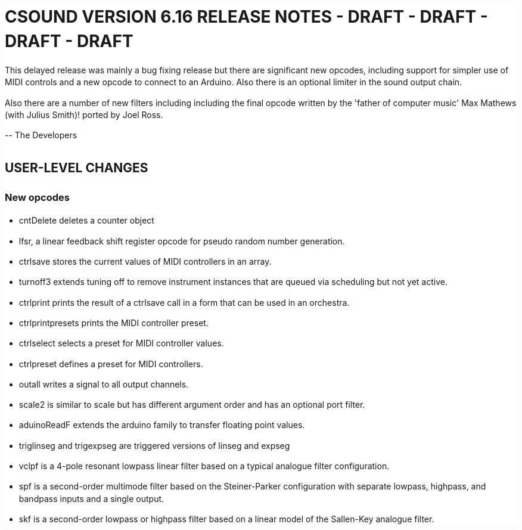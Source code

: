 
# CSOUND VERSION 6.16 RELEASE NOTES - DRAFT - DRAFT - DRAFT - DRAFT 

This delayed release was mainly a bug fixing release but there
are significant new opcodes, including support for simpler use of MIDI
controls and a new opcode to connect to an Arduino.  Also there is an
optional limiter in the sound output chain.

Also there are a number of new filters including including the final
opcode written by the 'father of computer music' Max Mathews (with
Julius Smith)! ported by Joel Ross.

-- The Developers

## USER-LEVEL CHANGES

### New opcodes

- cntDelete deletes a counter object

- lfsr, a linear feedback shift register opcode for pseudo random
  number generation.

- ctrlsave stores the current values of MIDI controllers in an array.

- turnoff3 extends tuning off to remove instrument instances that are
  queued via scheduling but not yet active.

- ctrlprint prints the result of a ctrlsave call in a form that can be
  used in an orchestra.

- ctrlprintpresets prints the MIDI controller preset.

- ctrlselect selects a preset for MIDI controller values.

- ctrlpreset defines a preset for MIDI controllers.

- outall writes a signal to all output channels.

- scale2 is similar to scale but has different argument order and has
  an optional port filter.

- aduinoReadF extends the arduino family to transfer floating point
  values.

- triglinseg and trigexpseg are triggered versions of linseg and
  expseg

- vclpf is a 4-pole resonant lowpass linear filter based on a typical
analogue filter configuration.

- spf is a second-order multimode filter based on the Steiner-Parker
configuration with separate lowpass, highpass, and bandpass inputs
and a single output.

- skf is a second-order lowpass or highpass filter based on a
linear model of the Sallen-Key analogue filter.
